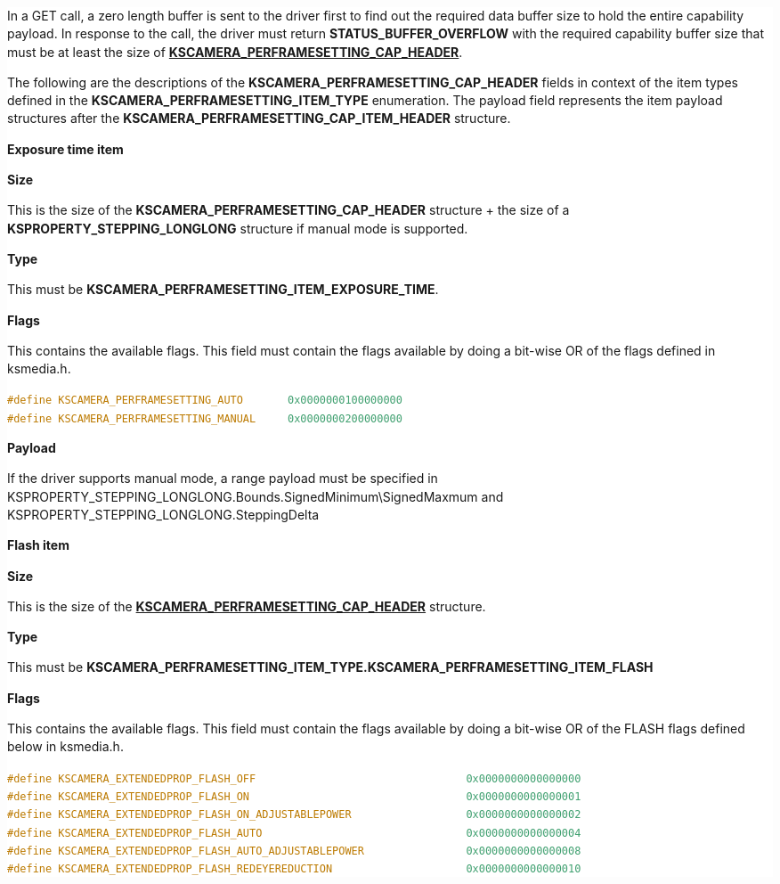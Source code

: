 In a GET call, a zero length buffer is sent to the driver first to find out the required data buffer size to hold the entire capability payload. In response to the call, the driver must return **STATUS\_BUFFER\_OVERFLOW** with the required capability buffer size that must be at least the size of [**KSCAMERA\_PERFRAMESETTING\_CAP\_HEADER**](https://docs.microsoft.com/windows-hardware/drivers/ddi/ksmedia/ns-ksmedia-kscamera_perframesetting_cap_header).

The following are the descriptions of the **KSCAMERA\_PERFRAMESETTING\_CAP\_HEADER** fields in context of the item types defined in the **KSCAMERA\_PERFRAMESETTING\_ITEM\_TYPE** enumeration. The payload field represents the item payload structures after the **KSCAMERA\_PERFRAMESETTING\_CAP\_ITEM\_HEADER** structure.


**Exposure time item**  

**Size**

This is the size of the **KSCAMERA\_PERFRAMESETTING\_CAP\_HEADER** structure + the size of a **KSPROPERTY\_STEPPING\_LONGLONG** structure if manual mode is supported.

**Type**

This must be **KSCAMERA\_PERFRAMESETTING\_ITEM\_EXPOSURE\_TIME**.

**Flags**

This contains the available flags. This field must contain the flags available by doing a bit-wise OR of the flags defined in ksmedia.h.

```cpp
#define KSCAMERA_PERFRAMESETTING_AUTO       0x0000000100000000
#define KSCAMERA_PERFRAMESETTING_MANUAL     0x0000000200000000
```

**Payload**

If the driver supports manual mode, a range payload must be specified in KSPROPERTY\_STEPPING\_LONGLONG.Bounds.SignedMinimum\\SignedMaxmum and KSPROPERTY\_STEPPING\_LONGLONG.SteppingDelta

**Flash item**  

**Size**

This is the size of the [**KSCAMERA\_PERFRAMESETTING\_CAP\_HEADER**](https://docs.microsoft.com/windows-hardware/drivers/ddi/ksmedia/ns-ksmedia-kscamera_perframesetting_cap_header) structure.

**Type**

This must be **KSCAMERA\_PERFRAMESETTING\_ITEM\_TYPE.KSCAMERA\_PERFRAMESETTING\_ITEM\_FLASH**

**Flags**

This contains the available flags. This field must contain the flags available by doing a bit-wise OR of the FLASH flags defined below in ksmedia.h.

```cpp
#define KSCAMERA_EXTENDEDPROP_FLASH_OFF                                 0x0000000000000000  
#define KSCAMERA_EXTENDEDPROP_FLASH_ON                                  0x0000000000000001  
#define KSCAMERA_EXTENDEDPROP_FLASH_ON_ADJUSTABLEPOWER                  0x0000000000000002  
#define KSCAMERA_EXTENDEDPROP_FLASH_AUTO                                0x0000000000000004  
#define KSCAMERA_EXTENDEDPROP_FLASH_AUTO_ADJUSTABLEPOWER                0x0000000000000008  
#define KSCAMERA_EXTENDEDPROP_FLASH_REDEYEREDUCTION                     0x0000000000000010
```
